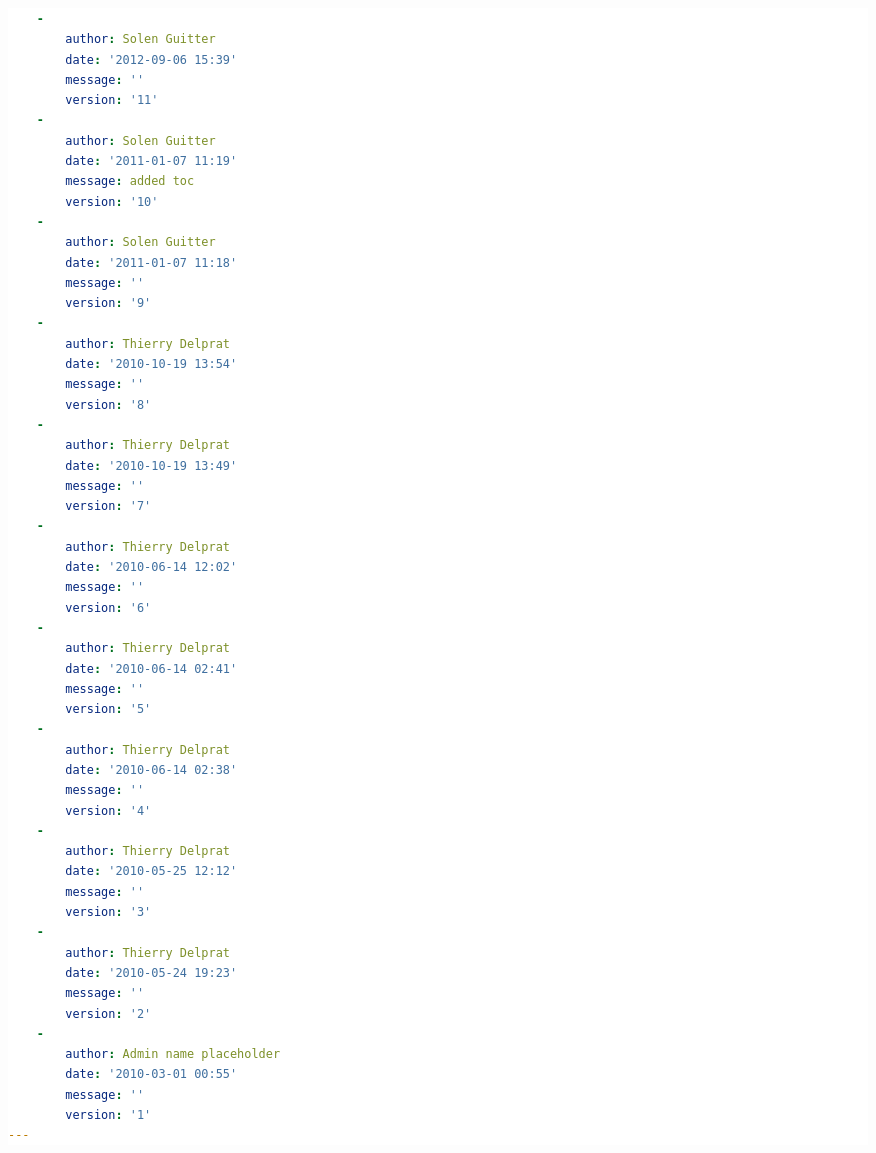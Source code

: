 ```yaml
    -
        author: Solen Guitter
        date: '2012-09-06 15:39'
        message: ''
        version: '11'
    -
        author: Solen Guitter
        date: '2011-01-07 11:19'
        message: added toc
        version: '10'
    -
        author: Solen Guitter
        date: '2011-01-07 11:18'
        message: ''
        version: '9'
    -
        author: Thierry Delprat
        date: '2010-10-19 13:54'
        message: ''
        version: '8'
    -
        author: Thierry Delprat
        date: '2010-10-19 13:49'
        message: ''
        version: '7'
    -
        author: Thierry Delprat
        date: '2010-06-14 12:02'
        message: ''
        version: '6'
    -
        author: Thierry Delprat
        date: '2010-06-14 02:41'
        message: ''
        version: '5'
    -
        author: Thierry Delprat
        date: '2010-06-14 02:38'
        message: ''
        version: '4'
    -
        author: Thierry Delprat
        date: '2010-05-25 12:12'
        message: ''
        version: '3'
    -
        author: Thierry Delprat
        date: '2010-05-24 19:23'
        message: ''
        version: '2'
    -
        author: Admin name placeholder
        date: '2010-03-01 00:55'
        message: ''
        version: '1'
---
```
